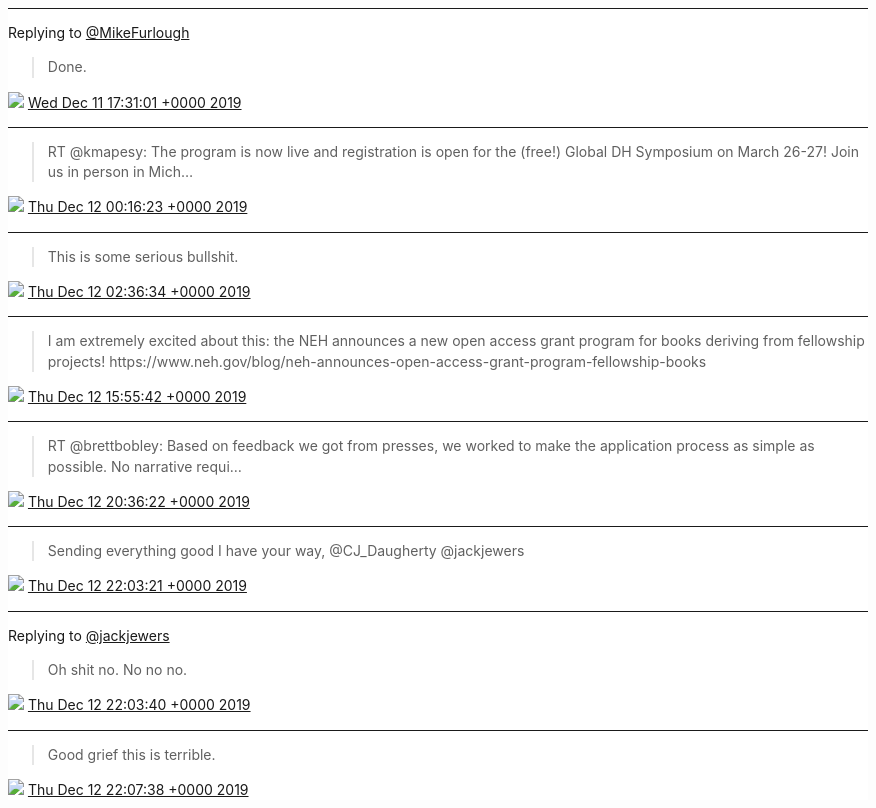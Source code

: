 ----

Replying to [@MikeFurlough](https://twitter.com/MikeFurlough/status/1204814426127446017)

> Done\.

<img src="../../media/tweet.ico" width="12" /> [Wed Dec 11 17:31:01 +0000 2019](https://twitter.com/kfitz/status/1204815865574768640)

----

> RT @kmapesy: The program is now live and registration is open for the \(free\!\) Global DH Symposium on March 26\-27\! Join us in person in Mich…

<img src="../../media/tweet.ico" width="12" /> [Thu Dec 12 00:16:23 +0000 2019](https://twitter.com/kfitz/status/1204917880359456768)

----

> This is some serious bullshit\.

<img src="../../media/tweet.ico" width="12" /> [Thu Dec 12 02:36:34 +0000 2019](https://twitter.com/kfitz/status/1204953158629412865)

----

> I am extremely excited about this: the NEH announces a new open access grant program for books deriving from fellowship projects\! https://www\.neh\.gov/blog/neh\-announces\-open\-access\-grant\-program\-fellowship\-books

<img src="../../media/tweet.ico" width="12" /> [Thu Dec 12 15:55:42 +0000 2019](https://twitter.com/kfitz/status/1205154268128264199)

----

> RT @brettbobley: Based on feedback we got from presses, we worked to make the application process as simple as possible\. No narrative requi…

<img src="../../media/tweet.ico" width="12" /> [Thu Dec 12 20:36:22 +0000 2019](https://twitter.com/kfitz/status/1205224900761227264)

----

> Sending everything good I have your way, @CJ\_Daugherty @jackjewers

<img src="../../media/tweet.ico" width="12" /> [Thu Dec 12 22:03:21 +0000 2019](https://twitter.com/kfitz/status/1205246789957410817)

----

Replying to [@jackjewers](https://twitter.com/jackjewers/status/1205246427670175745)

> Oh shit no\. No no no\.

<img src="../../media/tweet.ico" width="12" /> [Thu Dec 12 22:03:40 +0000 2019](https://twitter.com/kfitz/status/1205246870467026950)

----

> Good grief this is terrible\.

<img src="../../media/tweet.ico" width="12" /> [Thu Dec 12 22:07:38 +0000 2019](https://twitter.com/kfitz/status/1205247868275171331)
